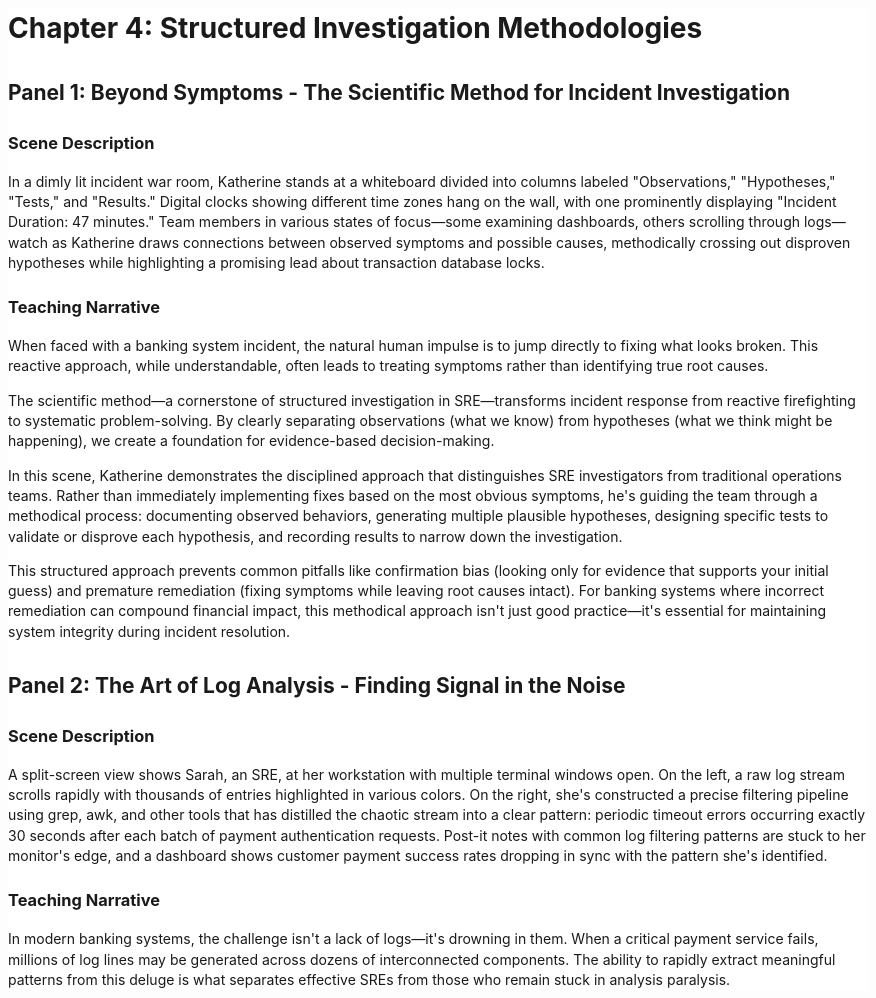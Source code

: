# Chapter 4: Structured Investigation Methodologies

## Panel 1: Beyond Symptoms - The Scientific Method for Incident Investigation
### Scene Description

 In a dimly lit incident war room, Katherine stands at a whiteboard divided into columns labeled "Observations," "Hypotheses," "Tests," and "Results." Digital clocks showing different time zones hang on the wall, with one prominently displaying "Incident Duration: 47 minutes." Team members in various states of focus—some examining dashboards, others scrolling through logs—watch as Katherine draws connections between observed symptoms and possible causes, methodically crossing out disproven hypotheses while highlighting a promising lead about transaction database locks.

### Teaching Narrative
When faced with a banking system incident, the natural human impulse is to jump directly to fixing what looks broken. This reactive approach, while understandable, often leads to treating symptoms rather than identifying true root causes. 

The scientific method—a cornerstone of structured investigation in SRE—transforms incident response from reactive firefighting to systematic problem-solving. By clearly separating observations (what we know) from hypotheses (what we think might be happening), we create a foundation for evidence-based decision-making.

In this scene, Katherine demonstrates the disciplined approach that distinguishes SRE investigators from traditional operations teams. Rather than immediately implementing fixes based on the most obvious symptoms, he's guiding the team through a methodical process: documenting observed behaviors, generating multiple plausible hypotheses, designing specific tests to validate or disprove each hypothesis, and recording results to narrow down the investigation.

This structured approach prevents common pitfalls like confirmation bias (looking only for evidence that supports your initial guess) and premature remediation (fixing symptoms while leaving root causes intact). For banking systems where incorrect remediation can compound financial impact, this methodical approach isn't just good practice—it's essential for maintaining system integrity during incident resolution.

## Panel 2: The Art of Log Analysis - Finding Signal in the Noise
### Scene Description

 A split-screen view shows Sarah, an SRE, at her workstation with multiple terminal windows open. On the left, a raw log stream scrolls rapidly with thousands of entries highlighted in various colors. On the right, she's constructed a precise filtering pipeline using grep, awk, and other tools that has distilled the chaotic stream into a clear pattern: periodic timeout errors occurring exactly 30 seconds after each batch of payment authentication requests. Post-it notes with common log filtering patterns are stuck to her monitor's edge, and a dashboard shows customer payment success rates dropping in sync with the pattern she's identified.

### Teaching Narrative
In modern banking systems, the challenge isn't a lack of logs—it's drowning in them. When a critical payment service fails, millions of log lines may be generated across dozens of interconnected components. The ability to rapidly extract meaningful patterns from this deluge is what separates effective SREs from those who remain stuck in analysis paralysis.
